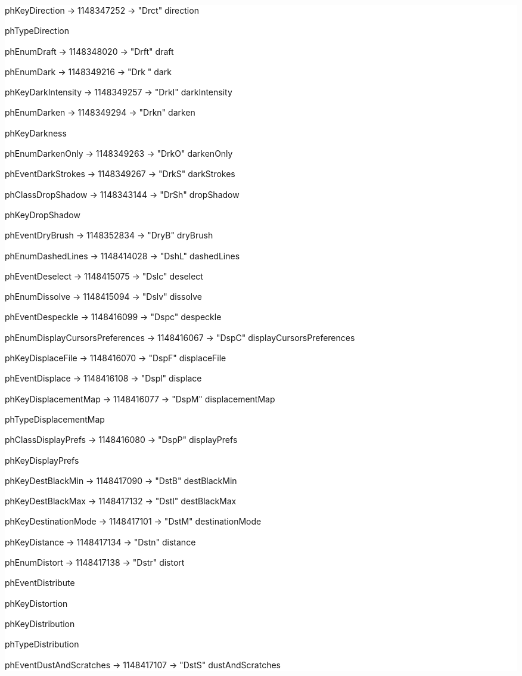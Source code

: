 phKeyDirection -> 1148347252 -> "Drct" direction

phTypeDirection

phEnumDraft -> 1148348020 -> "Drft" draft

phEnumDark -> 1148349216 -> "Drk " dark

phKeyDarkIntensity -> 1148349257 -> "DrkI" darkIntensity

phEnumDarken -> 1148349294 -> "Drkn" darken

phKeyDarkness

phEnumDarkenOnly -> 1148349263 -> "DrkO" darkenOnly

phEventDarkStrokes -> 1148349267 -> "DrkS" darkStrokes

phClassDropShadow -> 1148343144 -> "DrSh" dropShadow

phKeyDropShadow

phEventDryBrush -> 1148352834 -> "DryB" dryBrush

phEnumDashedLines -> 1148414028 -> "DshL" dashedLines

phEventDeselect -> 1148415075 -> "Dslc" deselect

phEnumDissolve -> 1148415094 -> "Dslv" dissolve

phEventDespeckle -> 1148416099 -> "Dspc" despeckle

phEnumDisplayCursorsPreferences -> 1148416067 -> "DspC" displayCursorsPreferences

phKeyDisplaceFile -> 1148416070 -> "DspF" displaceFile

phEventDisplace -> 1148416108 -> "Dspl" displace

phKeyDisplacementMap -> 1148416077 -> "DspM" displacementMap

phTypeDisplacementMap

phClassDisplayPrefs -> 1148416080 -> "DspP" displayPrefs

phKeyDisplayPrefs

phKeyDestBlackMin -> 1148417090 -> "DstB" destBlackMin

phKeyDestBlackMax -> 1148417132 -> "Dstl" destBlackMax

phKeyDestinationMode -> 1148417101 -> "DstM" destinationMode

phKeyDistance -> 1148417134 -> "Dstn" distance

phEnumDistort -> 1148417138 -> "Dstr" distort

phEventDistribute

phKeyDistortion

phKeyDistribution

phTypeDistribution

phEventDustAndScratches -> 1148417107 -> "DstS" dustAndScratches
